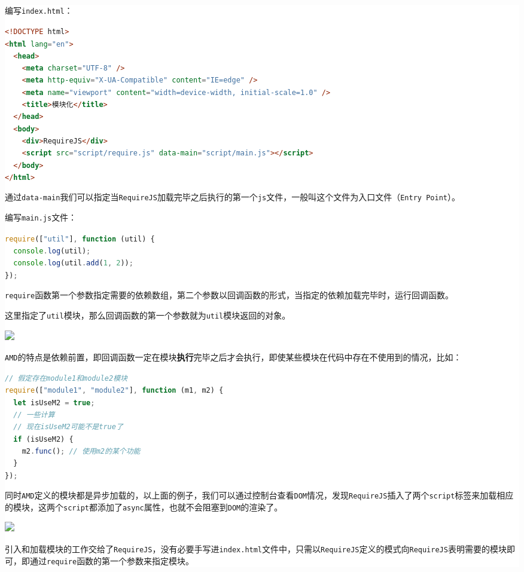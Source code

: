 编写`index.html`：

```html
<!DOCTYPE html>
<html lang="en">
  <head>
    <meta charset="UTF-8" />
    <meta http-equiv="X-UA-Compatible" content="IE=edge" />
    <meta name="viewport" content="width=device-width, initial-scale=1.0" />
    <title>模块化</title>
  </head>
  <body>
    <div>RequireJS</div>
    <script src="script/require.js" data-main="script/main.js"></script>
  </body>
</html>
```

通过`data-main`我们可以指定当`RequireJS`加载完毕之后执行的第一个`js`文件，一般叫这个文件为入口文件（`Entry Point`）。

编写`main.js`文件：

```javascript
require(["util"], function (util) {
  console.log(util);
  console.log(util.add(1, 2));
});
```

`require`函数第一个参数指定需要的依赖数组，第二个参数以回调函数的形式，当指定的依赖加载完毕时，运行回调函数。

这里指定了`util`模块，那么回调函数的第一个参数就为`util`模块返回的对象。

![](https://z3.ax1x.com/2021/08/08/flUoLj.png)

`AMD`的特点是依赖前置，即回调函数一定在模块**执行**完毕之后才会执行，即使某些模块在代码中存在不使用到的情况，比如：

```javascript
// 假定存在module1和module2模块
require(["module1", "module2"], function (m1, m2) {
  let isUseM2 = true;
  // 一些计算
  // 现在isUseM2可能不是true了
  if (isUseM2) {
    m2.func(); // 使用m2的某个功能
  }
});
```

同时`AMD`定义的模块都是异步加载的，以上面的例子，我们可以通过控制台查看`DOM`情况，发现`RequireJS`插入了两个`script`标签来加载相应的模块，这两个`script`都添加了`async`属性，也就不会阻塞到`DOM`的渲染了。

![](https://z3.ax1x.com/2021/08/08/fla7cD.png)

引入和加载模块的工作交给了`RequireJS`，没有必要手写进`index.html`文件中，只需以`RequireJS`定义的模式向`RequireJS`表明需要的模块即可，即通过`require`函数的第一个参数来指定模块。
